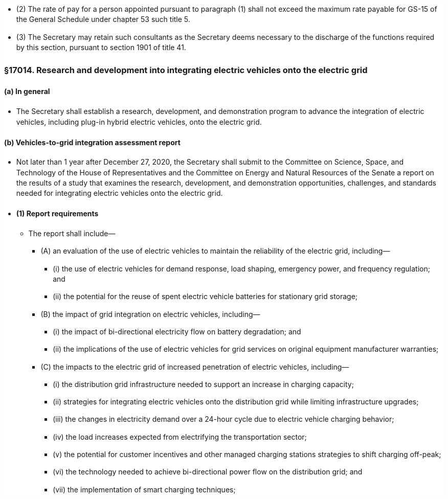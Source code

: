 * (2) The rate of pay for a person appointed pursuant to paragraph (1) shall not exceed the maximum rate payable for GS-15 of the General Schedule under chapter 53 such title 5.

* (3) The Secretary may retain such consultants as the Secretary deems necessary to the discharge of the functions required by this section, pursuant to section 1901 of title 41.

### §17014. Research and development into integrating electric vehicles onto the electric grid
#### (a) In general
* The Secretary shall establish a research, development, and demonstration program to advance the integration of electric vehicles, including plug-in hybrid electric vehicles, onto the electric grid.

#### (b) Vehicles-to-grid integration assessment report
* Not later than 1 year after December 27, 2020, the Secretary shall submit to the Committee on Science, Space, and Technology of the House of Representatives and the Committee on Energy and Natural Resources of the Senate a report on the results of a study that examines the research, development, and demonstration opportunities, challenges, and standards needed for integrating electric vehicles onto the electric grid.

* #### (1) Report requirements
  * The report shall include—

    * (A) an evaluation of the use of electric vehicles to maintain the reliability of the electric grid, including—

      * (i) the use of electric vehicles for demand response, load shaping, emergency power, and frequency regulation; and

      * (ii) the potential for the reuse of spent electric vehicle batteries for stationary grid storage;


    * (B) the impact of grid integration on electric vehicles, including—

      * (i) the impact of bi-directional electricity flow on battery degradation; and

      * (ii) the implications of the use of electric vehicles for grid services on original equipment manufacturer warranties;


    * (C) the impacts to the electric grid of increased penetration of electric vehicles, including—

      * (i) the distribution grid infrastructure needed to support an increase in charging capacity;

      * (ii) strategies for integrating electric vehicles onto the distribution grid while limiting infrastructure upgrades;

      * (iii) the changes in electricity demand over a 24-hour cycle due to electric vehicle charging behavior;

      * (iv) the load increases expected from electrifying the transportation sector;

      * (v) the potential for customer incentives and other managed charging stations strategies to shift charging off-peak;

      * (vi) the technology needed to achieve bi-directional power flow on the distribution grid; and

      * (vii) the implementation of smart charging techniques;

